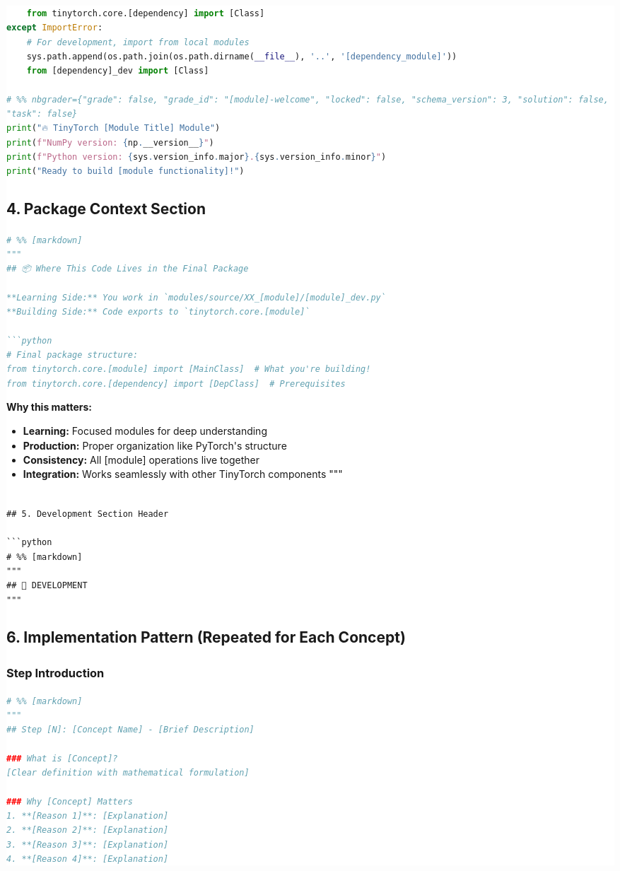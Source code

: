 ```python
    from tinytorch.core.[dependency] import [Class]
except ImportError:
    # For development, import from local modules
    sys.path.append(os.path.join(os.path.dirname(__file__), '..', '[dependency_module]'))
    from [dependency]_dev import [Class]

# %% nbgrader={"grade": false, "grade_id": "[module]-welcome", "locked": false, "schema_version": 3, "solution": false, "task": false}
print("🔥 TinyTorch [Module Title] Module")
print(f"NumPy version: {np.__version__}")
print(f"Python version: {sys.version_info.major}.{sys.version_info.minor}")
print("Ready to build [module functionality]!")
```

## 4. Package Context Section

```python
# %% [markdown]
"""
## 📦 Where This Code Lives in the Final Package

**Learning Side:** You work in `modules/source/XX_[module]/[module]_dev.py`  
**Building Side:** Code exports to `tinytorch.core.[module]`

```python
# Final package structure:
from tinytorch.core.[module] import [MainClass]  # What you're building!
from tinytorch.core.[dependency] import [DepClass]  # Prerequisites
```

**Why this matters:**
- **Learning:** Focused modules for deep understanding
- **Production:** Proper organization like PyTorch's structure
- **Consistency:** All [module] operations live together
- **Integration:** Works seamlessly with other TinyTorch components
"""
```

## 5. Development Section Header

```python
# %% [markdown]
"""
## 🔧 DEVELOPMENT
"""
```

## 6. Implementation Pattern (Repeated for Each Concept)

### Step Introduction
```python
# %% [markdown]
"""
## Step [N]: [Concept Name] - [Brief Description]

### What is [Concept]?
[Clear definition with mathematical formulation]

### Why [Concept] Matters
1. **[Reason 1]**: [Explanation]
2. **[Reason 2]**: [Explanation]
3. **[Reason 3]**: [Explanation]
4. **[Reason 4]**: [Explanation]

```